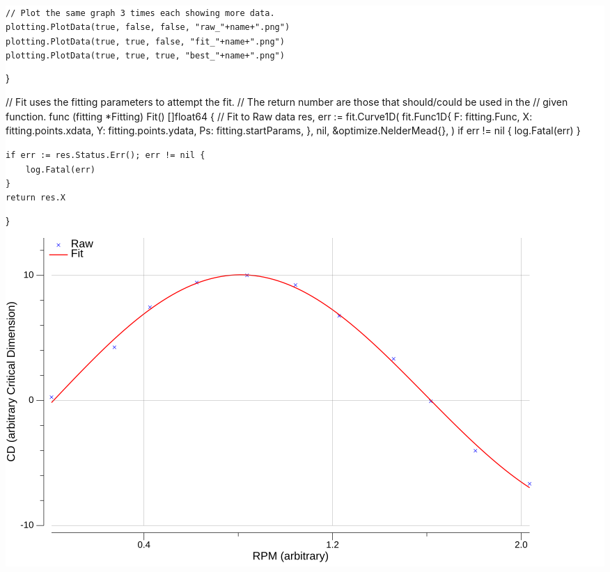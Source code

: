 	// Plot the same graph 3 times each showing more data.
	plotting.PlotData(true, false, false, "raw_"+name+".png")
	plotting.PlotData(true, true, false, "fit_"+name+".png")
	plotting.PlotData(true, true, true, "best_"+name+".png")
}

// Fit uses the fitting parameters to attempt the fit.
// The return number are those that should/could be used in the
// given function.
func (fitting *Fitting) Fit() []float64 {
	// Fit to Raw data
	res, err := fit.Curve1D(
		fit.Func1D{
			F:  fitting.Func,
			X:  fitting.points.xdata,
			Y:  fitting.points.ydata,
			Ps: fitting.startParams,
		},
		nil, &optimize.NelderMead{},
	)
	if err != nil {
		log.Fatal(err)
	}

	if err := res.Status.Err(); err != nil {
		log.Fatal(err)
	}
	return res.X
}
</pre>

![](https://github.com/schmeister/FitGo/blob/main/testdata/fit_sine.png)
